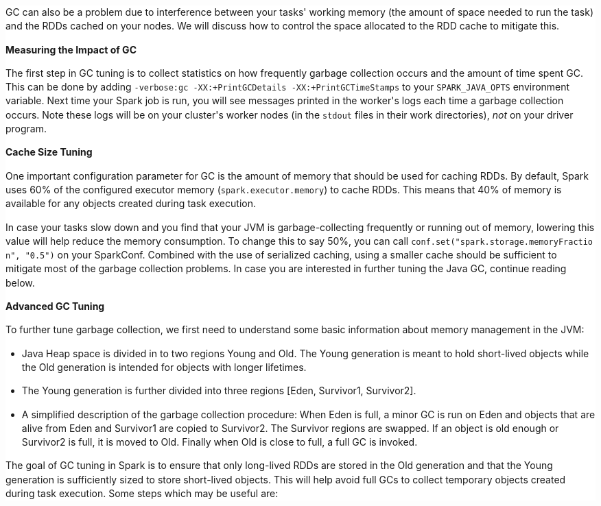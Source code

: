 GC can also be a problem due to interference between your tasks' working memory (the
amount of space needed to run the task) and the RDDs cached on your nodes. We will discuss how to control
the space allocated to the RDD cache to mitigate this.

**Measuring the Impact of GC**

The first step in GC tuning is to collect statistics on how frequently garbage collection occurs and the amount of
time spent GC. This can be done by adding `-verbose:gc -XX:+PrintGCDetails -XX:+PrintGCTimeStamps` to your
`SPARK_JAVA_OPTS` environment variable. Next time your Spark job is run, you will see messages printed in the worker's logs
each time a garbage collection occurs. Note these logs will be on your cluster's worker nodes (in the `stdout` files in
their work directories), *not* on your driver program.

**Cache Size Tuning**

One important configuration parameter for GC is the amount of memory that should be used for caching RDDs.
By default, Spark uses 60% of the configured executor memory (`spark.executor.memory`) to
cache RDDs. This means that 40% of memory is available for any objects created during task execution.

In case your tasks slow down and you find that your JVM is garbage-collecting frequently or running out of
memory, lowering this value will help reduce the memory consumption. To change this to say 50%, you can call
`conf.set("spark.storage.memoryFraction", "0.5")` on your SparkConf. Combined with the use of serialized caching,
using a smaller cache should be sufficient to mitigate most of the garbage collection problems.
In case you are interested in further tuning the Java GC, continue reading below.

**Advanced GC Tuning**

To further tune garbage collection, we first need to understand some basic information about memory management in the JVM:

* Java Heap space is divided in to two regions Young and Old. The Young generation is meant to hold short-lived objects
  while the Old generation is intended for objects with longer lifetimes.

* The Young generation is further divided into three regions \[Eden, Survivor1, Survivor2\].

* A simplified description of the garbage collection procedure: When Eden is full, a minor GC is run on Eden and objects
  that are alive from Eden and Survivor1 are copied to Survivor2. The Survivor regions are swapped. If an object is old
  enough or Survivor2 is full, it is moved to Old. Finally when Old is close to full, a full GC is invoked.

The goal of GC tuning in Spark is to ensure that only long-lived RDDs are stored in the Old generation and that
the Young generation is sufficiently sized to store short-lived objects. This will help avoid full GCs to collect
temporary objects created during task execution. Some steps which may be useful are:
